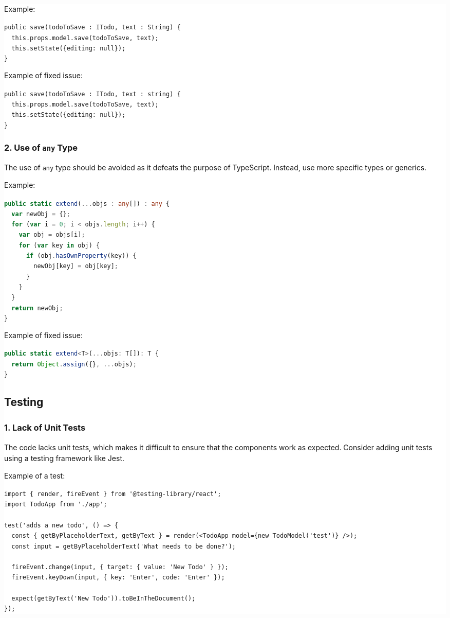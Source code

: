 Example:
```tsx
public save(todoToSave : ITodo, text : String) {
  this.props.model.save(todoToSave, text);
  this.setState({editing: null});
}
```

Example of fixed issue:
```tsx
public save(todoToSave : ITodo, text : string) {
  this.props.model.save(todoToSave, text);
  this.setState({editing: null});
}
```

### 2. Use of `any` Type
The use of `any` type should be avoided as it defeats the purpose of TypeScript. Instead, use more specific types or generics.

Example:
```ts
public static extend(...objs : any[]) : any {
  var newObj = {};
  for (var i = 0; i < objs.length; i++) {
    var obj = objs[i];
    for (var key in obj) {
      if (obj.hasOwnProperty(key)) {
        newObj[key] = obj[key];
      }
    }
  }
  return newObj;
}
```

Example of fixed issue:
```ts
public static extend<T>(...objs: T[]): T {
  return Object.assign({}, ...objs);
}
```

## Testing
### 1. Lack of Unit Tests
The code lacks unit tests, which makes it difficult to ensure that the components work as expected. Consider adding unit tests using a testing framework like Jest.

Example of a test:
```tsx
import { render, fireEvent } from '@testing-library/react';
import TodoApp from './app';

test('adds a new todo', () => {
  const { getByPlaceholderText, getByText } = render(<TodoApp model={new TodoModel('test')} />);
  const input = getByPlaceholderText('What needs to be done?');
  
  fireEvent.change(input, { target: { value: 'New Todo' } });
  fireEvent.keyDown(input, { key: 'Enter', code: 'Enter' });

  expect(getByText('New Todo')).toBeInTheDocument();
});
```
